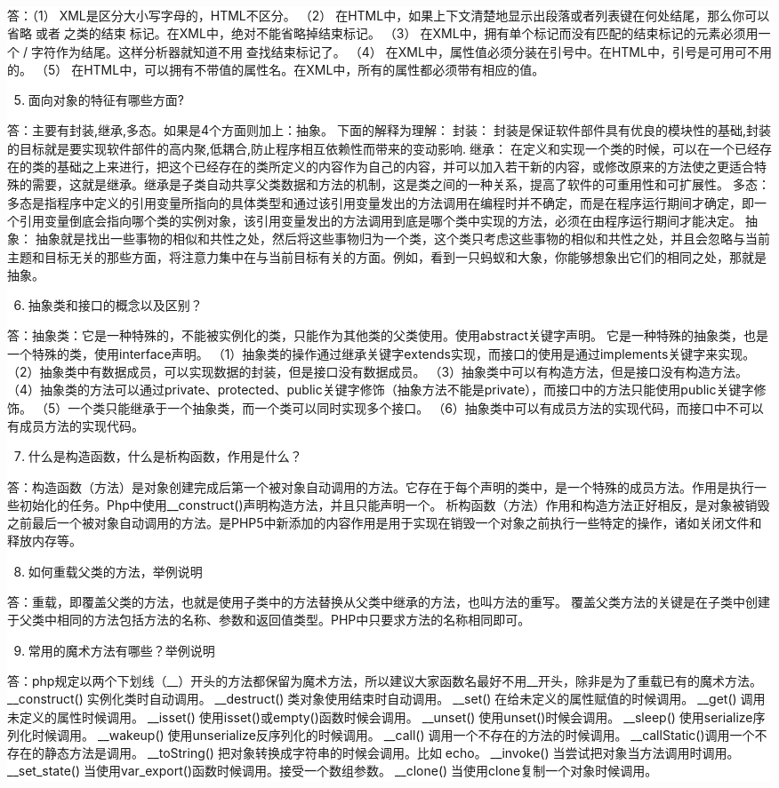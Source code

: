 答：（1） XML是区分大小写字母的，HTML不区分。
（2） 在HTML中，如果上下文清楚地显示出段落或者列表键在何处结尾，那么你可以省略
或者
之类的结束 标记。在XML中，绝对不能省略掉结束标记。
（3） 在XML中，拥有单个标记而没有匹配的结束标记的元素必须用一个 / 字符作为结尾。这样分析器就知道不用 查找结束标记了。
（4） 在XML中，属性值必须分装在引号中。在HTML中，引号是可用可不用的。
（5） 在HTML中，可以拥有不带值的属性名。在XML中，所有的属性都必须带有相应的值。

5. 面向对象的特征有哪些方面?

答：主要有封装,继承,多态。如果是4个方面则加上：抽象。
下面的解释为理解：
封装：
封装是保证软件部件具有优良的模块性的基础,封装的目标就是要实现软件部件的高内聚,低耦合,防止程序相互依赖性而带来的变动影响.
继承：
在定义和实现一个类的时候，可以在一个已经存在的类的基础之上来进行，把这个已经存在的类所定义的内容作为自己的内容，并可以加入若干新的内容，或修改原来的方法使之更适合特殊的需要，这就是继承。继承是子类自动共享父类数据和方法的机制，这是类之间的一种关系，提高了软件的可重用性和可扩展性。
多态：
多态是指程序中定义的引用变量所指向的具体类型和通过该引用变量发出的方法调用在编程时并不确定，而是在程序运行期间才确定，即一个引用变量倒底会指向哪个类的实例对象，该引用变量发出的方法调用到底是哪个类中实现的方法，必须在由程序运行期间才能决定。
抽象：
抽象就是找出一些事物的相似和共性之处，然后将这些事物归为一个类，这个类只考虑这些事物的相似和共性之处，并且会忽略与当前主题和目标无关的那些方面，将注意力集中在与当前目标有关的方面。例如，看到一只蚂蚁和大象，你能够想象出它们的相同之处，那就是抽象。

6. 抽象类和接口的概念以及区别？

答：抽象类：它是一种特殊的，不能被实例化的类，只能作为其他类的父类使用。使用abstract关键字声明。
它是一种特殊的抽象类，也是一个特殊的类，使用interface声明。
（1）抽象类的操作通过继承关键字extends实现，而接口的使用是通过implements关键字来实现。
（2）抽象类中有数据成员，可以实现数据的封装，但是接口没有数据成员。
（3）抽象类中可以有构造方法，但是接口没有构造方法。
（4）抽象类的方法可以通过private、protected、public关键字修饰（抽象方法不能是private），而接口中的方法只能使用public关键字修饰。
（5）一个类只能继承于一个抽象类，而一个类可以同时实现多个接口。
（6）抽象类中可以有成员方法的实现代码，而接口中不可以有成员方法的实现代码。

7. 什么是构造函数，什么是析构函数，作用是什么？

答：构造函数（方法）是对象创建完成后第一个被对象自动调用的方法。它存在于每个声明的类中，是一个特殊的成员方法。作用是执行一些初始化的任务。Php中使用__construct()声明构造方法，并且只能声明一个。
析构函数（方法）作用和构造方法正好相反，是对象被销毁之前最后一个被对象自动调用的方法。是PHP5中新添加的内容作用是用于实现在销毁一个对象之前执行一些特定的操作，诸如关闭文件和释放内存等。

8. 如何重载父类的方法，举例说明

答：重载，即覆盖父类的方法，也就是使用子类中的方法替换从父类中继承的方法，也叫方法的重写。
覆盖父类方法的关键是在子类中创建于父类中相同的方法包括方法的名称、参数和返回值类型。PHP中只要求方法的名称相同即可。

9. 常用的魔术方法有哪些？举例说明

答：php规定以两个下划线（__）开头的方法都保留为魔术方法，所以建议大家函数名最好不用__开头，除非是为了重载已有的魔术方法。
__construct() 实例化类时自动调用。
__destruct() 类对象使用结束时自动调用。
__set() 在给未定义的属性赋值的时候调用。
__get() 调用未定义的属性时候调用。
__isset() 使用isset()或empty()函数时候会调用。
__unset() 使用unset()时候会调用。
__sleep() 使用serialize序列化时候调用。
__wakeup() 使用unserialize反序列化的时候调用。
__call() 调用一个不存在的方法的时候调用。
__callStatic()调用一个不存在的静态方法是调用。
__toString() 把对象转换成字符串的时候会调用。比如 echo。
__invoke() 当尝试把对象当方法调用时调用。
__set_state() 当使用var_export()函数时候调用。接受一个数组参数。
__clone() 当使用clone复制一个对象时候调用。
